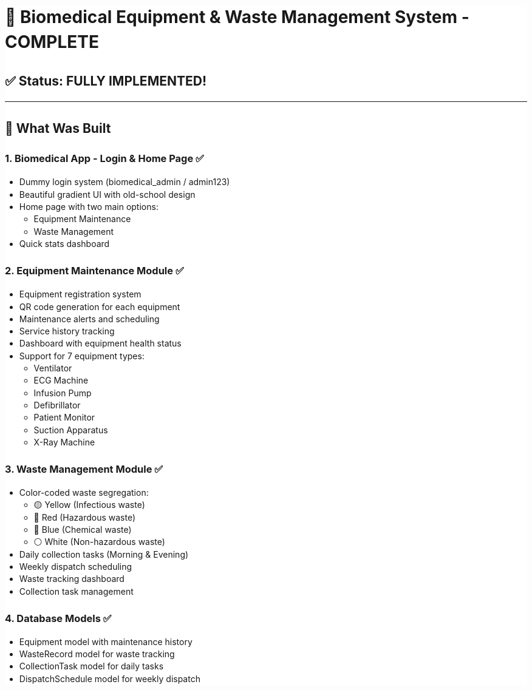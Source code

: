 # 🏥 Biomedical Equipment & Waste Management System - COMPLETE

## ✅ Status: FULLY IMPLEMENTED!

---

## 🎯 What Was Built

### 1. **Biomedical App - Login & Home Page** ✅
- Dummy login system (biomedical_admin / admin123)
- Beautiful gradient UI with old-school design
- Home page with two main options:
  - Equipment Maintenance
  - Waste Management
- Quick stats dashboard

### 2. **Equipment Maintenance Module** ✅
- Equipment registration system
- QR code generation for each equipment
- Maintenance alerts and scheduling
- Service history tracking
- Dashboard with equipment health status
- Support for 7 equipment types:
  - Ventilator
  - ECG Machine
  - Infusion Pump
  - Defibrillator
  - Patient Monitor
  - Suction Apparatus
  - X-Ray Machine

### 3. **Waste Management Module** ✅
- Color-coded waste segregation:
  - 🟡 Yellow (Infectious waste)
  - 🔴 Red (Hazardous waste)
  - 🔵 Blue (Chemical waste)
  - ⚪ White (Non-hazardous waste)
- Daily collection tasks (Morning & Evening)
- Weekly dispatch scheduling
- Waste tracking dashboard
- Collection task management

### 4. **Database Models** ✅
- Equipment model with maintenance history
- WasteRecord model for waste tracking
- CollectionTask model for daily tasks
- DispatchSchedule model for weekly dispatch
